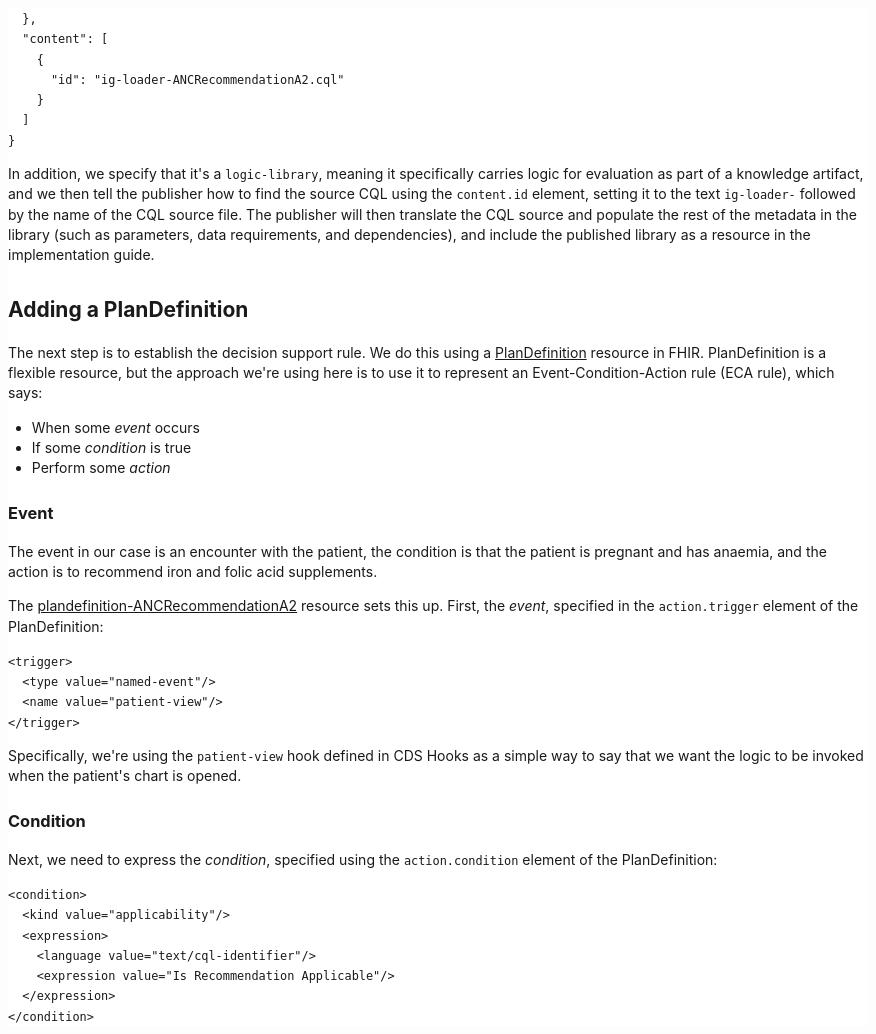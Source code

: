 ```
  },
  "content": [
    {
      "id": "ig-loader-ANCRecommendationA2.cql"
    }
  ]
}
```

In addition, we specify that it's a `logic-library`, meaning it specifically carries logic for evaluation as part of a knowledge artifact, and we then tell the publisher how to find the source CQL using the `content.id` element, setting it to the text `ig-loader-` followed by the name of the CQL source file. The publisher will then translate the CQL source and populate the rest of the metadata in the library (such as parameters, data requirements, and dependencies), and include the published library as a resource in the implementation guide.

## Adding a PlanDefinition

The next step is to establish the decision support rule. We do this using a [PlanDefinition](http://hl7.org/fhir/plandefinition.html) resource in FHIR. PlanDefinition is a flexible resource, but the approach we're using here is to use it to represent an Event-Condition-Action rule (ECA rule), which says:

* When some _event_ occurs
* If some _condition_ is true
* Perform some _action_

### Event

The event in our case is an encounter with the patient, the condition is that the patient is pregnant and has anaemia, and the action is to recommend iron and folic acid supplements.

The [plandefinition-ANCRecommendationA2](input/resources/plandefinition-ANCRecommendationA2.xml) resource sets this up. First, the _event_, specified in the `action.trigger` element of the PlanDefinition:

```
<trigger>
  <type value="named-event"/>
  <name value="patient-view"/>
</trigger>
```

Specifically, we're using the `patient-view` hook defined in CDS Hooks as a simple way to say that we want the logic to be invoked when the patient's chart is opened.

### Condition

Next, we need to express the _condition_, specified using the `action.condition` element of the PlanDefinition:

```
<condition>
  <kind value="applicability"/>
  <expression>
    <language value="text/cql-identifier"/>
    <expression value="Is Recommendation Applicable"/>
  </expression>
</condition>
```
